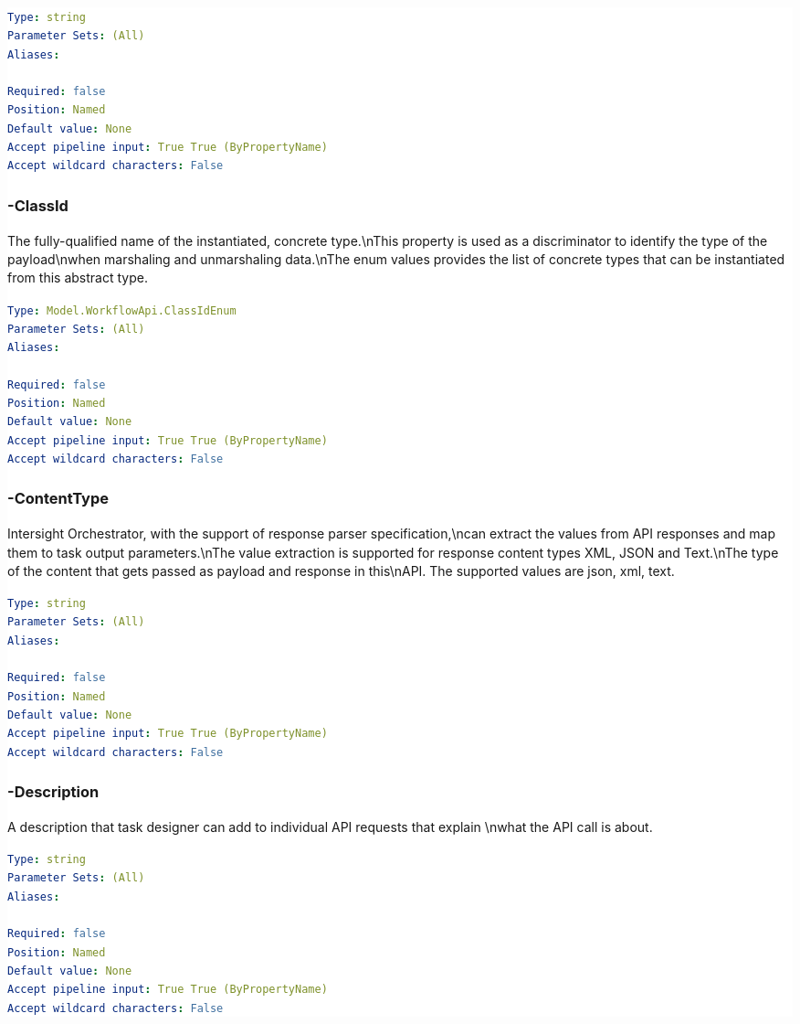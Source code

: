 ```yaml
Type: string
Parameter Sets: (All)
Aliases:

Required: false
Position: Named
Default value: None
Accept pipeline input: True True (ByPropertyName)
Accept wildcard characters: False
```

### -ClassId
The fully-qualified name of the instantiated, concrete type.\nThis property is used as a discriminator to identify the type of the payload\nwhen marshaling and unmarshaling data.\nThe enum values provides the list of concrete types that can be instantiated from this abstract type.

```yaml
Type: Model.WorkflowApi.ClassIdEnum
Parameter Sets: (All)
Aliases:

Required: false
Position: Named
Default value: None
Accept pipeline input: True True (ByPropertyName)
Accept wildcard characters: False
```

### -ContentType
Intersight Orchestrator, with the support of response parser specification,\ncan extract the values from API responses and map them to task output parameters.\nThe value extraction is supported for response content types XML, JSON and Text.\nThe type of the content that gets passed as payload and response in this\nAPI. The supported values are json, xml, text.

```yaml
Type: string
Parameter Sets: (All)
Aliases:

Required: false
Position: Named
Default value: None
Accept pipeline input: True True (ByPropertyName)
Accept wildcard characters: False
```

### -Description
A description that task designer can add to individual API requests that explain \nwhat the API call is about.

```yaml
Type: string
Parameter Sets: (All)
Aliases:

Required: false
Position: Named
Default value: None
Accept pipeline input: True True (ByPropertyName)
Accept wildcard characters: False
```

